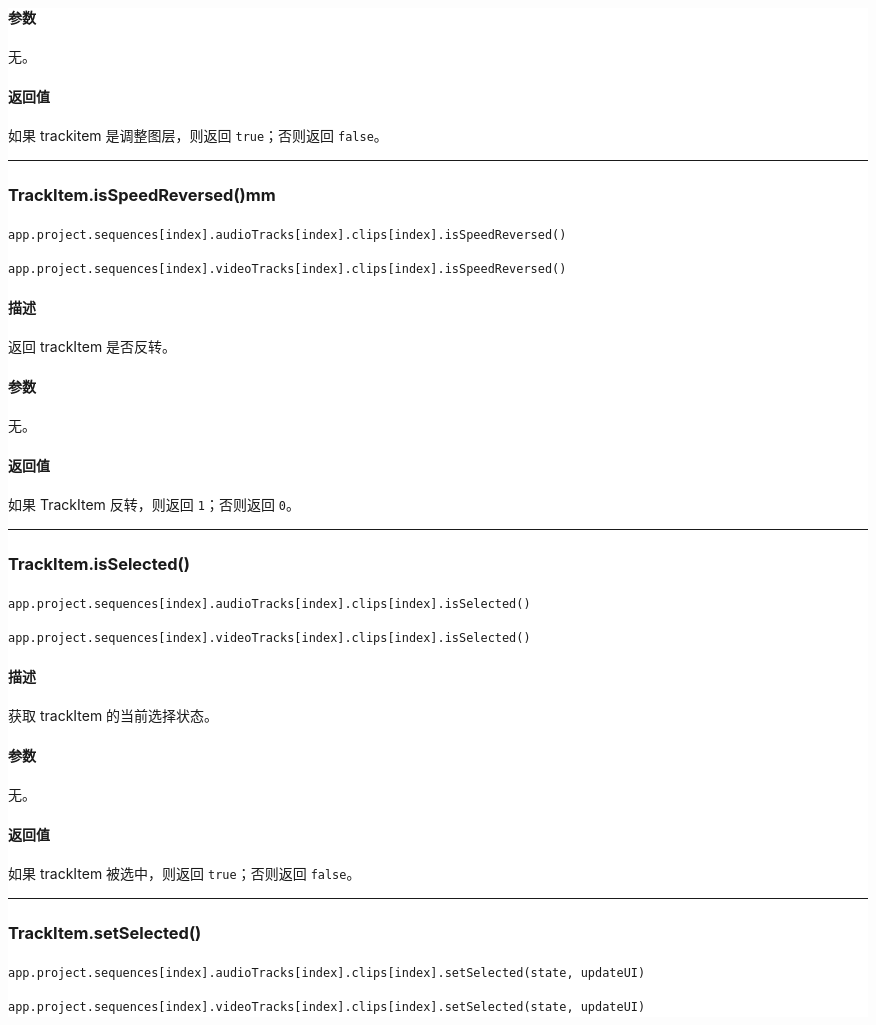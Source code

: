 #### 参数

无。

#### 返回值

如果 trackitem 是调整图层，则返回 `true`；否则返回 `false`。

---

### TrackItem.isSpeedReversed()mm

`app.project.sequences[index].audioTracks[index].clips[index].isSpeedReversed()`

`app.project.sequences[index].videoTracks[index].clips[index].isSpeedReversed()`


#### 描述

返回 trackItem 是否反转。

#### 参数

无。

#### 返回值

如果 TrackItem 反转，则返回 `1`；否则返回 `0`。

---

### TrackItem.isSelected()

`app.project.sequences[index].audioTracks[index].clips[index].isSelected()`

`app.project.sequences[index].videoTracks[index].clips[index].isSelected()`


#### 描述

获取 trackItem 的当前选择状态。

#### 参数

无。

#### 返回值

如果 trackItem 被选中，则返回 `true`；否则返回 `false`。

---

### TrackItem.setSelected()

`app.project.sequences[index].audioTracks[index].clips[index].setSelected(state, updateUI)`

`app.project.sequences[index].videoTracks[index].clips[index].setSelected(state, updateUI)`

